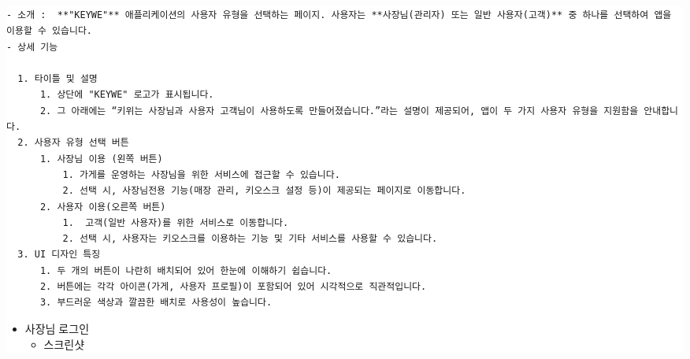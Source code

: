     
    - 소개 :  **"KEYWE"** 애플리케이션의 사용자 유형을 선택하는 페이지. 사용자는 **사장님(관리자) 또는 일반 사용자(고객)** 중 하나를 선택하여 앱을 이용할 수 있습니다.
    - 상세 기능
    
      1. 타이틀 및 설명
          1. 상단에 "KEYWE" 로고가 표시됩니다.
          2. 그 아래에는 “키위는 사장님과 사용자 고객님이 사용하도록 만들어졌습니다.”라는 설명이 제공되어, 앱이 두 가지 사용자 유형을 지원함을 안내합니다.
      2. 사용자 유형 선택 버튼
          1. 사장님 이용 (왼쪽 버튼)
              1. 가게를 운영하는 사장님을 위한 서비스에 접근할 수 있습니다.
              2. 선택 시, 사장님전용 기능(매장 관리, 키오스크 설정 등)이 제공되는 페이지로 이동합니다.
          2. 사용자 이용(오른쪽 버튼)
              1.  고객(일반 사용자)를 위한 서비스로 이동합니다.
              2. 선택 시, 사용자는 키오스크를 이용하는 기능 및 기타 서비스를 사용할 수 있습니다.
      3. UI 디자인 특징
          1. 두 개의 버튼이 나란히 배치되어 있어 한눈에 이해하기 쉽습니다.
          2. 버튼에는 각각 아이콘(가게, 사용자 프로필)이 포함되어 있어 시각적으로 직관적입니다.
          3. 부드러운 색상과 깔끔한 배치로 사용성이 높습니다.
    

- 사장님 로그인
    - 스크린샷
        